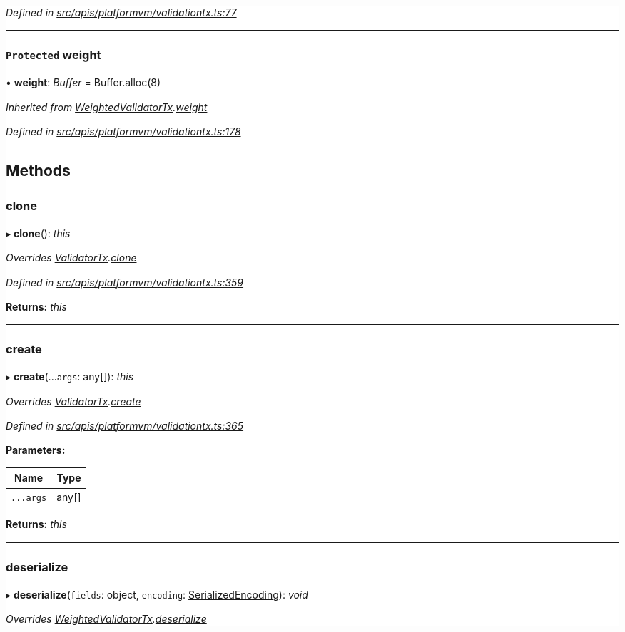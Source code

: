 *Defined in [src/apis/platformvm/validationtx.ts:77](https://github.com/chain4travel/caminojs/blob/ca67b81/src/apis/platformvm/validationtx.ts#L77)*

___

### `Protected` weight

• **weight**: *Buffer* = Buffer.alloc(8)

*Inherited from [WeightedValidatorTx](api_platformvm_validationtx.weightedvalidatortx.md).[weight](api_platformvm_validationtx.weightedvalidatortx.md#protected-weight)*

*Defined in [src/apis/platformvm/validationtx.ts:178](https://github.com/chain4travel/caminojs/blob/ca67b81/src/apis/platformvm/validationtx.ts#L178)*

## Methods

###  clone

▸ **clone**(): *this*

*Overrides [ValidatorTx](api_platformvm_validationtx.validatortx.md).[clone](api_platformvm_validationtx.validatortx.md#clone)*

*Defined in [src/apis/platformvm/validationtx.ts:359](https://github.com/chain4travel/caminojs/blob/ca67b81/src/apis/platformvm/validationtx.ts#L359)*

**Returns:** *this*

___

###  create

▸ **create**(...`args`: any[]): *this*

*Overrides [ValidatorTx](api_platformvm_validationtx.validatortx.md).[create](api_platformvm_validationtx.validatortx.md#create)*

*Defined in [src/apis/platformvm/validationtx.ts:365](https://github.com/chain4travel/caminojs/blob/ca67b81/src/apis/platformvm/validationtx.ts#L365)*

**Parameters:**

Name | Type |
------ | ------ |
`...args` | any[] |

**Returns:** *this*

___

###  deserialize

▸ **deserialize**(`fields`: object, `encoding`: [SerializedEncoding](../modules/utils_serialization.md#serializedencoding)): *void*

*Overrides [WeightedValidatorTx](api_platformvm_validationtx.weightedvalidatortx.md).[deserialize](api_platformvm_validationtx.weightedvalidatortx.md#deserialize)*
